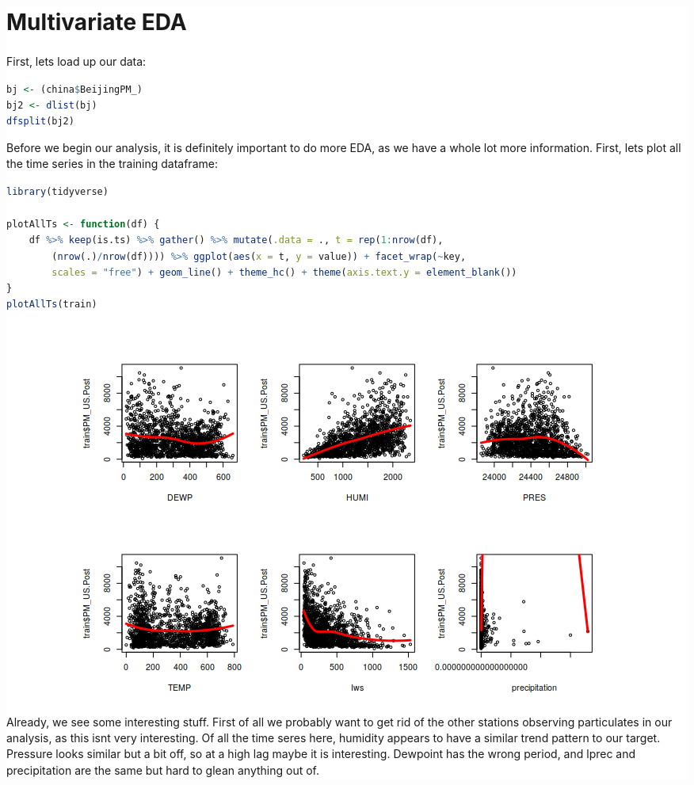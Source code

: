 # Multivariate EDA

First, lets load up our data:


```r
bj <- (china$BeijingPM_)
bj2 <- dlist(bj)
dfsplit(bj2)
```

Before we begin our analysis, it is definitely important to do more EDA, as we have a whole lot more information. First, lets plot all the time series in the training dataframe:


```r
library(tidyverse)

plotAllTs <- function(df) {
    df %>% keep(is.ts) %>% gather() %>% mutate(.data = ., t = rep(1:nrow(df), 
        (nrow(.)/nrow(df)))) %>% ggplot(aes(x = t, y = value)) + facet_wrap(~key, 
        scales = "free") + geom_line() + theme_hc() + theme(axis.text.y = element_blank())
}
plotAllTs(train)
```

<img src="fig/unnamed-chunk-71-1.png" style="display: block; margin: auto;" />

Already, we see some interesting stuff. First of all we probably want to get rid of the other stations observing particulates in our analysis, as this isnt very interesting. Of all the time seres here, humidity appears to have a similar trend pattern to our target. Pressure looks similar but a bit off, so at a high lag maybe it is interesting. Dewpoint has the wrong period, and lprec and precipitation are the same but hard to glean anything out of.
